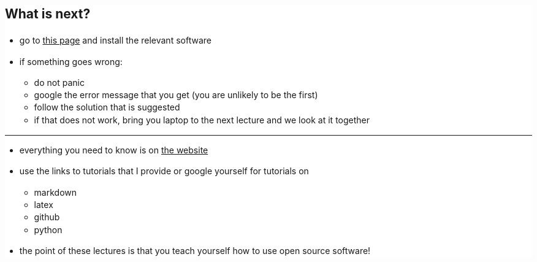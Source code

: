 
What is next?
-------------

* go to
  [this page](http://janboone.github.io/open_source_for_economists/installing.html)
  and install the relevant software
* if something goes wrong:

    * do not panic
    * google the error message that you get (you are unlikely to be
      the first)
	* follow the solution that is suggested
	* if that does not work, bring you laptop to the next lecture and
      we look at it together

------------

* everything you need to know is on [the website](https://janboone.github.io/applied-economics/index.html)
* use the links to tutorials that I provide or google yourself for
  tutorials on

    * markdown
    * latex
    * github
    * python

* the point of these lectures is that you teach yourself how to use
  open source software!





